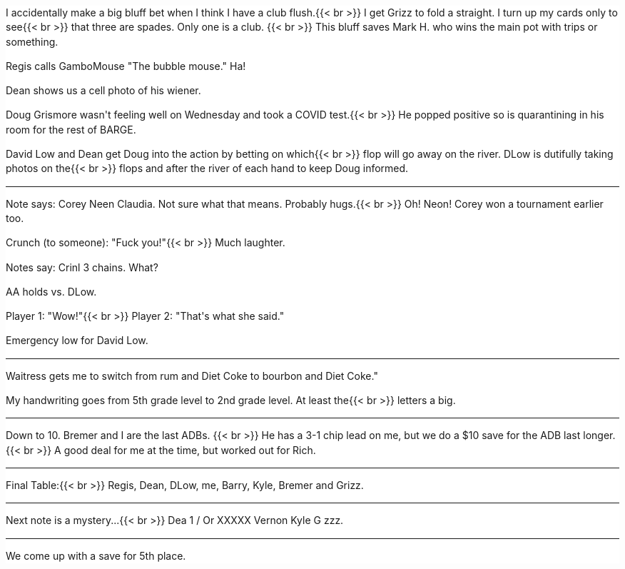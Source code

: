 I accidentally make a big bluff bet when I think I have a club flush.{{< br >}}
I get Grizz to fold a straight.   I turn up my cards only to see{{< br >}}
that three are spades.  Only one is a club.  {{< br >}}
This bluff saves Mark H. who wins the main pot with trips or something.

Regis calls GamboMouse "The bubble mouse."  Ha!

Dean shows us a cell photo of his wiener.

Doug Grismore wasn't feeling well on Wednesday and took a COVID test.{{< br >}}
He popped positive so is quarantining in his room for the rest of BARGE.

David Low and Dean get Doug into the action by betting on which{{< br >}}
flop will go away on the river.  DLow is dutifully taking photos on the{{< br >}}
flops and after the river of each hand to keep Doug informed.

---

Note says: Corey Neen Claudia.  Not sure what that means.  Probably hugs.{{< br >}}
Oh!  Neon!  Corey won a tournament earlier too.

Crunch (to someone): "Fuck you!"{{< br >}}
Much laughter.

Notes say: Crinl 3 chains.  What?

AA holds vs. DLow.

Player 1: "Wow!"{{< br >}}
Player 2: "That's what she said."

Emergency low for David Low.

---

Waitress gets me to switch from rum and Diet Coke to bourbon and Diet Coke."

My handwriting goes from 5th grade level to 2nd grade level.  At least the{{< br >}}
letters a big.

---

Down to 10.  Bremer and I are the last ADBs.  {{< br >}}
He has a 3-1 chip lead on me, but we do a $10 save for the ADB last longer.{{< br >}}
A good deal for me at the time, but worked out for Rich.

---

Final Table:{{< br >}}
Regis, Dean, DLow, me, Barry, Kyle, Bremer and Grizz.

---

Next note is a mystery...{{< br >}}
Dea 1 / Or XXXXX Vernon Kyle G zzz.

---

We come up with a save for 5th place.
